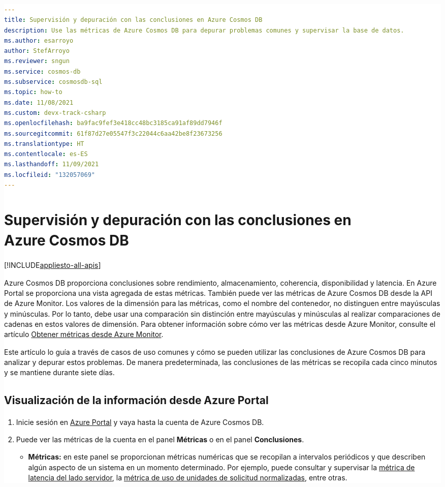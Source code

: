 ```yaml
---
title: Supervisión y depuración con las conclusiones en Azure Cosmos DB
description: Use las métricas de Azure Cosmos DB para depurar problemas comunes y supervisar la base de datos.
ms.author: esarroyo
author: StefArroyo
ms.reviewer: sngun
ms.service: cosmos-db
ms.subservice: cosmosdb-sql
ms.topic: how-to
ms.date: 11/08/2021
ms.custom: devx-track-csharp
ms.openlocfilehash: ba9fac9fef3e418cc48bc3185ca91af89dd7946f
ms.sourcegitcommit: 61f87d27e05547f3c22044c6aa42be8f23673256
ms.translationtype: HT
ms.contentlocale: es-ES
ms.lasthandoff: 11/09/2021
ms.locfileid: "132057069"
---
```

# <a name="monitor-and-debug-with-insights-in-azure-cosmos-db"></a>Supervisión y depuración con las conclusiones en Azure Cosmos DB
[!INCLUDE[appliesto-all-apis](includes/appliesto-all-apis.md)]

Azure Cosmos DB proporciona conclusiones sobre rendimiento, almacenamiento, coherencia, disponibilidad y latencia. En Azure Portal se proporciona una vista agregada de estas métricas. También puede ver las métricas de Azure Cosmos DB desde la API de Azure Monitor. Los valores de la dimensión para las métricas, como el nombre del contenedor, no distinguen entre mayúsculas y minúsculas. Por lo tanto, debe usar una comparación sin distinción entre mayúsculas y minúsculas al realizar comparaciones de cadenas en estos valores de dimensión. Para obtener información sobre cómo ver las métricas desde Azure Monitor, consulte el artículo [Obtener métricas desde Azure Monitor](./monitor-cosmos-db.md).

Este artículo lo guía a través de casos de uso comunes y cómo se pueden utilizar las conclusiones de Azure Cosmos DB para analizar y depurar estos problemas. De manera predeterminada, las conclusiones de las métricas se recopila cada cinco minutos y se mantiene durante siete días.

## <a name="view-insights-from-azure-portal"></a>Visualización de la información desde Azure Portal

1. Inicie sesión en [Azure Portal](https://portal.azure.com/) y vaya hasta la cuenta de Azure Cosmos DB.

1. Puede ver las métricas de la cuenta en el panel **Métricas** o en el panel **Conclusiones**.

   * **Métricas:** en este panel se proporcionan métricas numéricas que se recopilan a intervalos periódicos y que describen algún aspecto de un sistema en un momento determinado. Por ejemplo, puede consultar y supervisar la [métrica de latencia del lado servidor](monitor-server-side-latency.md), la [métrica de uso de unidades de solicitud normalizadas](monitor-normalized-request-units.md), entre otras.

